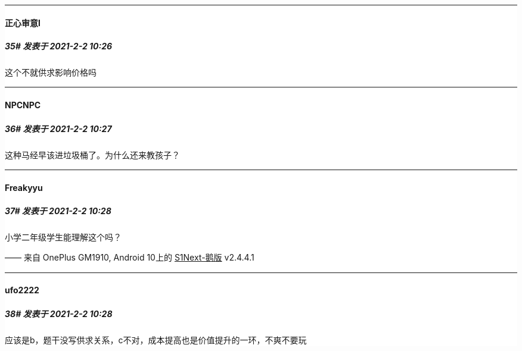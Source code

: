 





*****

####  正心审意l  
##### 35#       发表于 2021-2-2 10:26




这个不就供求影响价格吗







*****

####  NPCNPC  
##### 36#       发表于 2021-2-2 10:27




这种马经早该进垃圾桶了。为什么还来教孩子？







*****

####  Freakyyu  
##### 37#       发表于 2021-2-2 10:28




小学二年级学生能理解这个吗？

—— 来自 OnePlus GM1910, Android 10上的 [S1Next-鹅版](https://github.com/ykrank/S1-Next/releases) v2.4.4.1







*****

####  ufo2222  
##### 38#       发表于 2021-2-2 10:28




应该是b，题干没写供求关系，c不对，成本提高也是价值提升的一环，不爽不要玩






